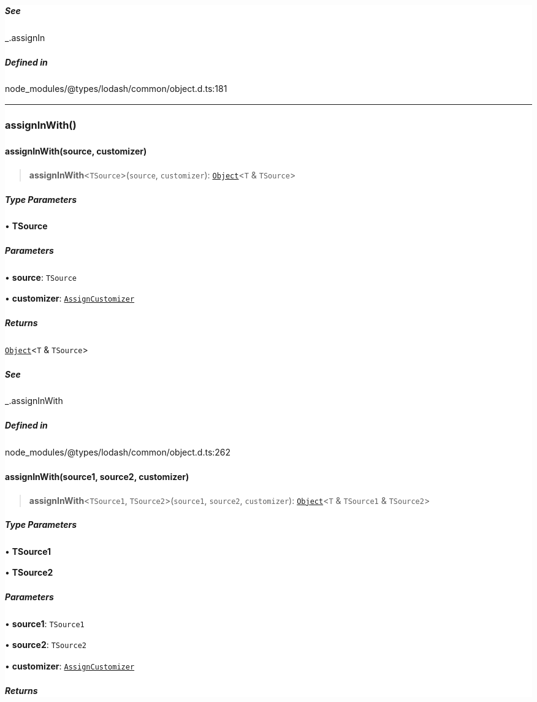 ##### See

\_.assignIn

##### Defined in

node_modules/@types/lodash/common/object.d.ts:181

---

### assignInWith()

#### assignInWith(source, customizer)

> **assignInWith**\<`TSource`\>(`source`, `customizer`): [`Object`](Object.md)\<`T` & `TSource`\>

##### Type Parameters

• **TSource**

##### Parameters

• **source**: `TSource`

• **customizer**: [`AssignCustomizer`](../type-aliases/AssignCustomizer.md)

##### Returns

[`Object`](Object.md)\<`T` & `TSource`\>

##### See

\_.assignInWith

##### Defined in

node_modules/@types/lodash/common/object.d.ts:262

#### assignInWith(source1, source2, customizer)

> **assignInWith**\<`TSource1`, `TSource2`\>(`source1`, `source2`, `customizer`):
> [`Object`](Object.md)\<`T` & `TSource1` & `TSource2`\>

##### Type Parameters

• **TSource1**

• **TSource2**

##### Parameters

• **source1**: `TSource1`

• **source2**: `TSource2`

• **customizer**: [`AssignCustomizer`](../type-aliases/AssignCustomizer.md)

##### Returns
